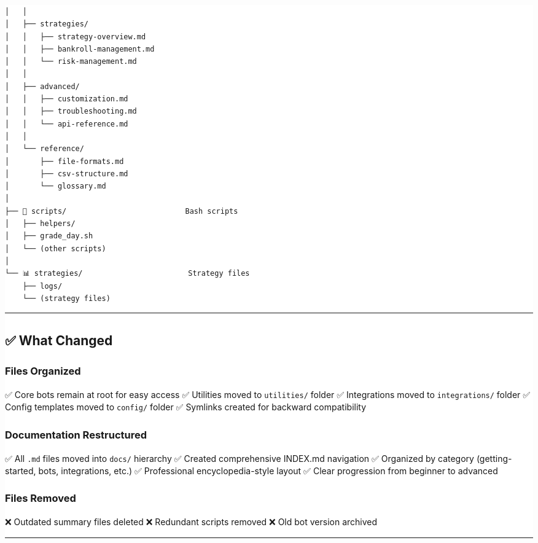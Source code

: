 ```
│   │
│   ├── strategies/
│   │   ├── strategy-overview.md
│   │   ├── bankroll-management.md
│   │   └── risk-management.md
│   │
│   ├── advanced/
│   │   ├── customization.md
│   │   ├── troubleshooting.md
│   │   └── api-reference.md
│   │
│   └── reference/
│       ├── file-formats.md
│       ├── csv-structure.md
│       └── glossary.md
│
├── 📜 scripts/                           Bash scripts
│   ├── helpers/
│   ├── grade_day.sh
│   └── (other scripts)
│
└── 📊 strategies/                        Strategy files
    ├── logs/
    └── (strategy files)
```

---

## ✅ What Changed

### Files Organized
✅ Core bots remain at root for easy access
✅ Utilities moved to `utilities/` folder
✅ Integrations moved to `integrations/` folder
✅ Config templates moved to `config/` folder
✅ Symlinks created for backward compatibility

### Documentation Restructured
✅ All `.md` files moved into `docs/` hierarchy
✅ Created comprehensive INDEX.md navigation
✅ Organized by category (getting-started, bots, integrations, etc.)
✅ Professional encyclopedia-style layout
✅ Clear progression from beginner to advanced

### Files Removed
❌ Outdated summary files deleted
❌ Redundant scripts removed
❌ Old bot version archived

---
